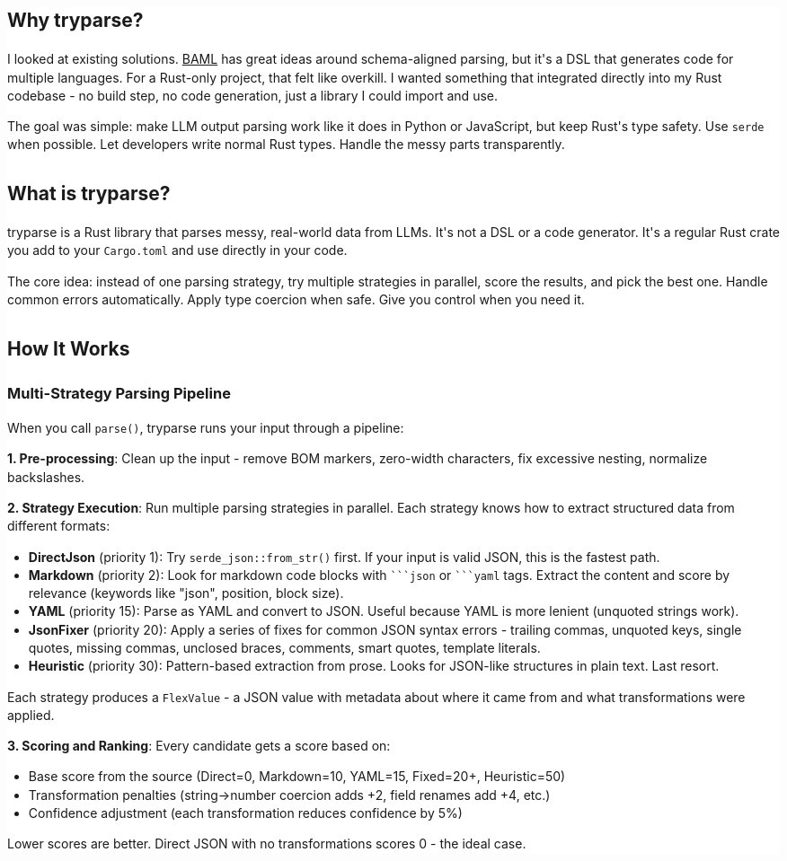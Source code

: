 ## Why tryparse?

I looked at existing solutions. [BAML](https://github.com/BoundaryML/baml) has great ideas around schema-aligned parsing, but it's a DSL that generates code for multiple languages. For a Rust-only project, that felt like overkill. I wanted something that integrated directly into my Rust codebase - no build step, no code generation, just a library I could import and use.

The goal was simple: make LLM output parsing work like it does in Python or JavaScript, but keep Rust's type safety. Use `serde` when possible. Let developers write normal Rust types. Handle the messy parts transparently.

## What is tryparse?

tryparse is a Rust library that parses messy, real-world data from LLMs. It's not a DSL or a code generator. It's a regular Rust crate you add to your `Cargo.toml` and use directly in your code.

The core idea: instead of one parsing strategy, try multiple strategies in parallel, score the results, and pick the best one. Handle common errors automatically. Apply type coercion when safe. Give you control when you need it.

## How It Works

### Multi-Strategy Parsing Pipeline

When you call `parse()`, tryparse runs your input through a pipeline:

**1. Pre-processing**: Clean up the input - remove BOM markers, zero-width characters, fix excessive nesting, normalize backslashes.

**2. Strategy Execution**: Run multiple parsing strategies in parallel. Each strategy knows how to extract structured data from different formats:

- **DirectJson** (priority 1): Try `serde_json::from_str()` first. If your input is valid JSON, this is the fastest path.
- **Markdown** (priority 2): Look for markdown code blocks with ` ```json ` or ` ```yaml ` tags. Extract the content and score by relevance (keywords like "json", position, block size).
- **YAML** (priority 15): Parse as YAML and convert to JSON. Useful because YAML is more lenient (unquoted strings work).
- **JsonFixer** (priority 20): Apply a series of fixes for common JSON syntax errors - trailing commas, unquoted keys, single quotes, missing commas, unclosed braces, comments, smart quotes, template literals.
- **Heuristic** (priority 30): Pattern-based extraction from prose. Looks for JSON-like structures in plain text. Last resort.

Each strategy produces a `FlexValue` - a JSON value with metadata about where it came from and what transformations were applied.

**3. Scoring and Ranking**: Every candidate gets a score based on:
- Base score from the source (Direct=0, Markdown=10, YAML=15, Fixed=20+, Heuristic=50)
- Transformation penalties (string→number coercion adds +2, field renames add +4, etc.)
- Confidence adjustment (each transformation reduces confidence by 5%)

Lower scores are better. Direct JSON with no transformations scores 0 - the ideal case.
